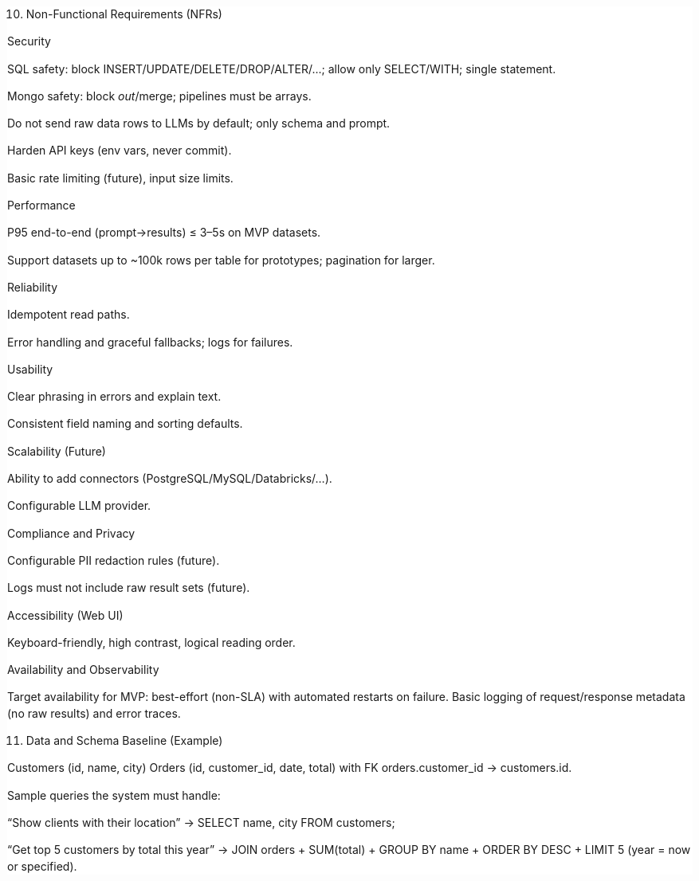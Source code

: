 10. Non-Functional Requirements (NFRs)

Security

SQL safety: block INSERT/UPDATE/DELETE/DROP/ALTER/...; allow only SELECT/WITH; single statement.

Mongo safety: block $out/$merge; pipelines must be arrays.

Do not send raw data rows to LLMs by default; only schema and prompt.

Harden API keys (env vars, never commit).

Basic rate limiting (future), input size limits.

Performance

P95 end-to-end (prompt→results) ≤ 3–5s on MVP datasets.

Support datasets up to ~100k rows per table for prototypes; pagination for larger.

Reliability

Idempotent read paths.

Error handling and graceful fallbacks; logs for failures.

Usability

Clear phrasing in errors and explain text.

Consistent field naming and sorting defaults.

Scalability (Future)

Ability to add connectors (PostgreSQL/MySQL/Databricks/…).

Configurable LLM provider.

Compliance and Privacy

Configurable PII redaction rules (future).

Logs must not include raw result sets (future).

Accessibility (Web UI)

Keyboard-friendly, high contrast, logical reading order.

Availability and Observability

Target availability for MVP: best-effort (non-SLA) with automated restarts on failure.
Basic logging of request/response metadata (no raw results) and error traces.

11. Data and Schema Baseline (Example)

Customers (id, name, city)
Orders (id, customer_id, date, total) with FK orders.customer_id → customers.id.

Sample queries the system must handle:

“Show clients with their location” → SELECT name, city FROM customers;

“Get top 5 customers by total this year” → JOIN orders + SUM(total) + GROUP BY name + ORDER BY DESC + LIMIT 5 (year = now or specified).

